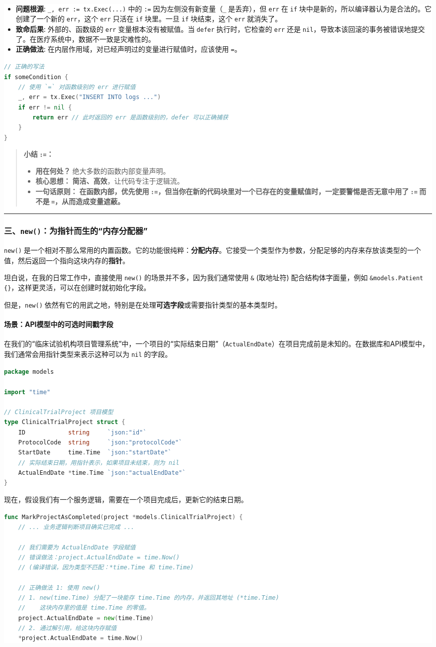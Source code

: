 *   **问题根源**: `_, err := tx.Exec(...)` 中的 `:=` 因为左侧没有新变量（`_` 是丢弃），但 `err` 在 `if` 块中是新的，所以编译器认为是合法的。它创建了一个新的 `err`，这个 `err` 只活在 `if` 块里。一旦 `if` 块结束，这个 `err` 就消失了。
*   **致命后果**: 外部的、函数级的 `err` 变量根本没有被赋值。当 `defer` 执行时，它检查的 `err` 还是 `nil`，导致本该回滚的事务被错误地提交了。在医疗系统中，数据不一致是灾难性的。
*   **正确做法**: 在内层作用域，对已经声明过的变量进行赋值时，应该使用 `=`。

```go
// 正确的写法
if someCondition {
    // 使用 `=` 对函数级别的 err 进行赋值
    _, err = tx.Exec("INSERT INTO logs ...") 
    if err != nil {
        return err // 此时返回的 err 是函数级别的，defer 可以正确捕获
    }
}
```

> **小结 `:=`：**
> *   **用在何处？** 绝大多数的函数内部变量声明。
> *   **核心思想：** **简洁、高效**，让代码专注于逻辑流。
> *   **一句话原则：** **在函数内部，优先使用 `:=`，但当你在新的代码块里对一个已存在的变量赋值时，一定要警惕是否无意中用了 `:=` 而不是 `=`，从而造成变量遮蔽。**

---

### 三、`new()`：为指针而生的“内存分配器”

`new()` 是一个相对不那么常用的内置函数。它的功能很纯粹：**分配内存**。它接受一个类型作为参数，分配足够的内存来存放该类型的一个值，然后返回一个指向这块内存的**指针**。

坦白说，在我的日常工作中，直接使用 `new()` 的场景并不多，因为我们通常使用 `&` (取地址符) 配合结构体字面量，例如 `&models.Patient{}`，这样更灵活，可以在创建时就初始化字段。

但是，`new()` 依然有它的用武之地，特别是在处理**可选字段**或需要指针类型的基本类型时。

#### 场景：API模型中的可选时间戳字段

在我们的“临床试验机构项目管理系统”中，一个项目的“实际结束日期”（`ActualEndDate`）在项目完成前是未知的。在数据库和API模型中，我们通常会用指针类型来表示这种可以为 `nil` 的字段。

```go
package models

import "time"

// ClinicalTrialProject 项目模型
type ClinicalTrialProject struct {
	ID            string     `json:"id"`
	ProtocolCode  string     `json:"protocolCode"`
	StartDate     time.Time  `json:"startDate"`
	// 实际结束日期，用指针表示，如果项目未结束，则为 nil
	ActualEndDate *time.Time `json:"actualEndDate"` 
}
```

现在，假设我们有一个服务逻辑，需要在一个项目完成后，更新它的结束日期。

```go
func MarkProjectAsCompleted(project *models.ClinicalTrialProject) {
	// ... 业务逻辑判断项目确实已完成 ...

	// 我们需要为 ActualEndDate 字段赋值
	// 错误做法：project.ActualEndDate = time.Now() 
	// (编译错误，因为类型不匹配：*time.Time 和 time.Time)

	// 正确做法 1: 使用 new()
	// 1. new(time.Time) 分配了一块能存 time.Time 的内存，并返回其地址 (*time.Time)
	//    这块内存里的值是 time.Time 的零值。
	project.ActualEndDate = new(time.Time) 
	// 2. 通过解引用，给这块内存赋值
	*project.ActualEndDate = time.Now()
```